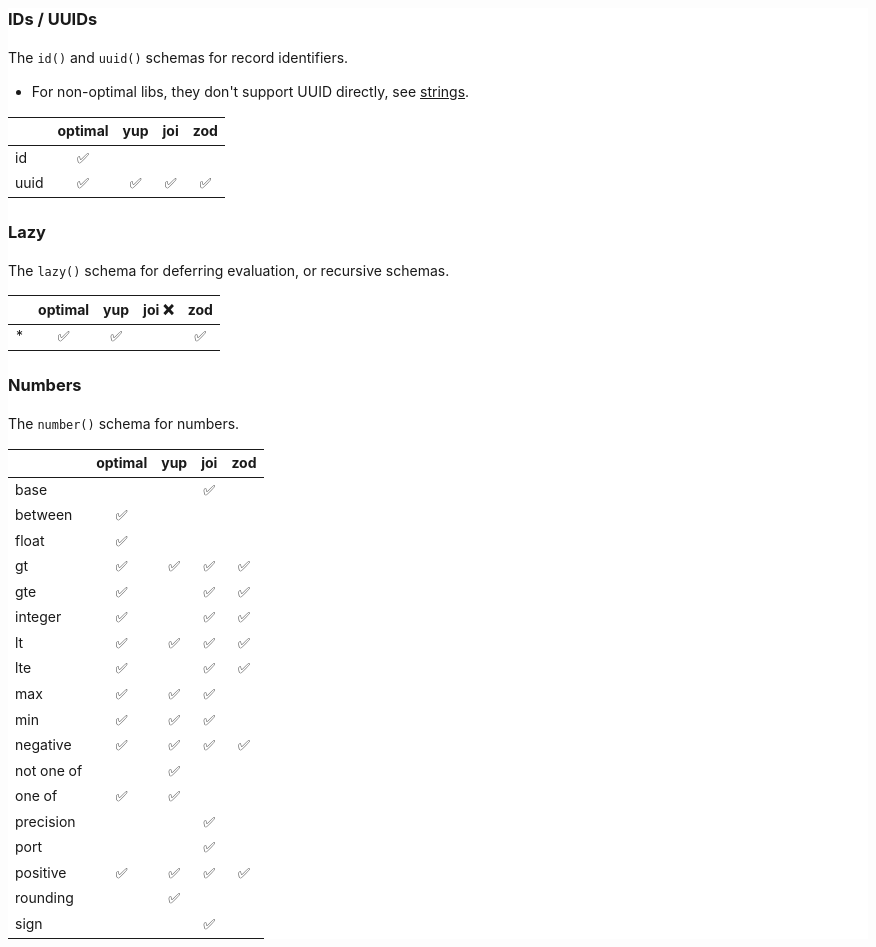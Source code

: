 ### IDs / UUIDs

The `id()` and `uuid()` schemas for record identifiers.

- For non-optimal libs, they don't support UUID directly, see [strings](#strings).

|      | optimal | yup | joi | zod |
| :--- | :-----: | :-: | :-: | :-: |
| id   |   ✅    |     |     |     |
| uuid |   ✅    | ✅  | ✅  | ✅  |

### Lazy

The `lazy()` schema for deferring evaluation, or recursive schemas.

|     | optimal | yup | joi ❌ | zod |
| :-- | :-----: | :-: | :----: | :-: |
| \*  |   ✅    | ✅  |        | ✅  |

### Numbers

The `number()` schema for numbers.

|            | optimal | yup | joi | zod |
| :--------- | :-----: | :-: | :-: | :-: |
| base       |         |     | ✅  |     |
| between    |   ✅    |     |     |     |
| float      |   ✅    |     |     |     |
| gt         |   ✅    | ✅  | ✅  | ✅  |
| gte        |   ✅    |     | ✅  | ✅  |
| integer    |   ✅    |     | ✅  | ✅  |
| lt         |   ✅    | ✅  | ✅  | ✅  |
| lte        |   ✅    |     | ✅  | ✅  |
| max        |   ✅    | ✅  | ✅  |     |
| min        |   ✅    | ✅  | ✅  |     |
| negative   |   ✅    | ✅  | ✅  | ✅  |
| not one of |         | ✅  |     |     |
| one of     |   ✅    | ✅  |     |     |
| precision  |         |     | ✅  |     |
| port       |         |     | ✅  |     |
| positive   |   ✅    | ✅  | ✅  | ✅  |
| rounding   |         | ✅  |     |     |
| sign       |         |     | ✅  |     |
